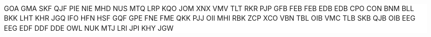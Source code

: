 GOA
GMA
SKF
QJF
PIE
NIE
MHD
NUS
MTQ
LRP
KQO
JOM
XNX
VMV
TLT
RKR
PJP
GFB
FEB
FEB
EDB
EDB
CPO
CON
BNM
BLL
BKK
LHT
KHR
JGQ
IFO
HFN
HSF
GQF
GPE
FNE
FME
QKK
PJJ
OII
MHI
RBK
ZCP
XCO
VBN
TBL
OIB
VMC
TLB
SKB
QJB
OIB
EEG
EEG
EDF
DDF
DDE
OWL
NUK
MTJ
LRI
JPI
KHY
JGW